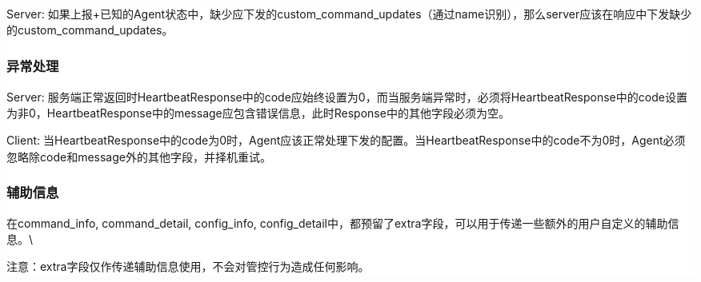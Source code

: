 Server: 如果上报+已知的Agent状态中，缺少应下发的custom\_command\_updates（通过name识别），那么server应该在响应中下发缺少的custom\_command\_updates。

### 异常处理

Server: 服务端正常返回时HeartbeatResponse中的code应始终设置为0，而当服务端异常时，必须将HeartbeatResponse中的code设置为非0，HeartbeatResponse中的message应包含错误信息，此时Response中的其他字段必须为空。

Client: 当HeartbeatResponse中的code为0时，Agent应该正常处理下发的配置。当HeartbeatResponse中的code不为0时，Agent必须忽略除code和message外的其他字段，并择机重试。

### 辅助信息
在command\_info, command\_detail, config\_info, config\_detail中，都预留了extra字段，可以用于传递一些额外的用户自定义的辅助信息。\

注意：extra字段仅作传递辅助信息使用，不会对管控行为造成任何影响。
